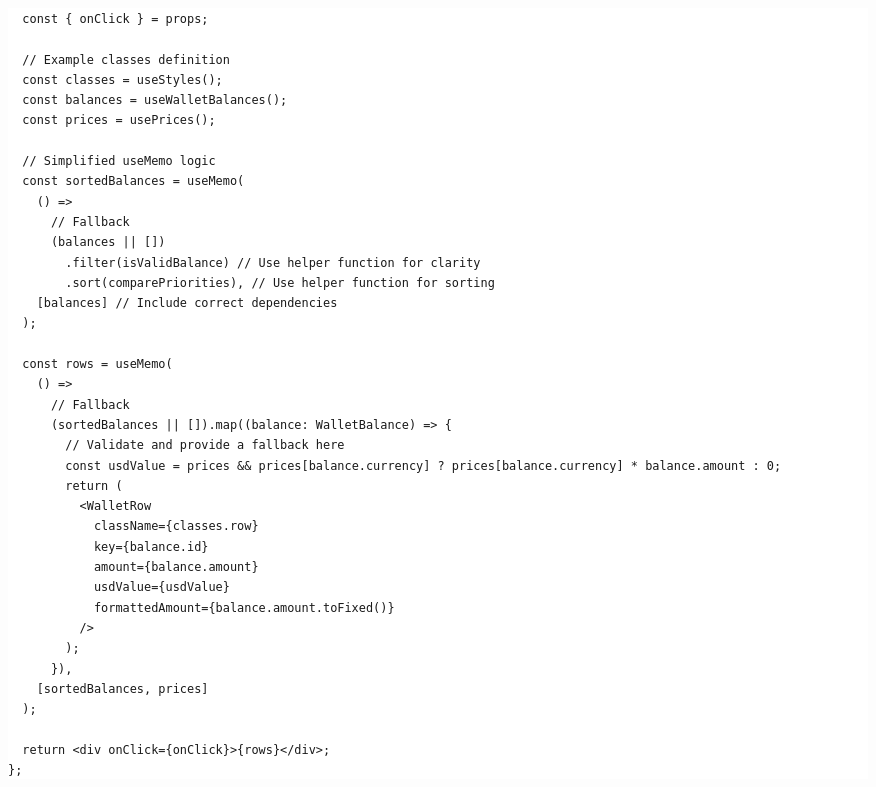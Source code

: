 ```tsx
  const { onClick } = props;

  // Example classes definition
  const classes = useStyles();
  const balances = useWalletBalances();
  const prices = usePrices();

  // Simplified useMemo logic
  const sortedBalances = useMemo(
    () =>
      // Fallback
      (balances || [])
        .filter(isValidBalance) // Use helper function for clarity
        .sort(comparePriorities), // Use helper function for sorting
    [balances] // Include correct dependencies
  );

  const rows = useMemo(
    () =>
      // Fallback
      (sortedBalances || []).map((balance: WalletBalance) => {
        // Validate and provide a fallback here
        const usdValue = prices && prices[balance.currency] ? prices[balance.currency] * balance.amount : 0;
        return (
          <WalletRow
            className={classes.row}
            key={balance.id}
            amount={balance.amount}
            usdValue={usdValue}
            formattedAmount={balance.amount.toFixed()}
          />
        );
      }),
    [sortedBalances, prices]
  );

  return <div onClick={onClick}>{rows}</div>;
};
```
